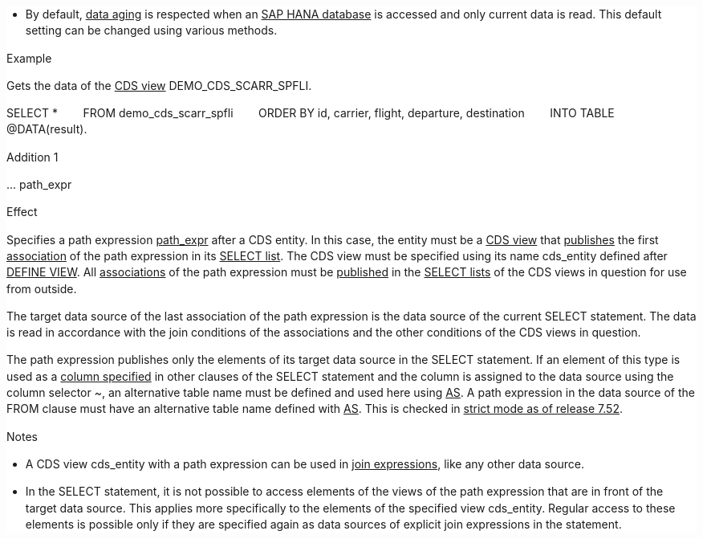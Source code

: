 -   By default, [data aging](https://help.sap.com/doc/abapdocu_753_index_htm/7.53/en-US/abendata_aging_glosry.htm "Glossary Entry") is respected when an [SAP HANA database](https://help.sap.com/doc/abapdocu_753_index_htm/7.53/en-US/abenhana_database_glosry.htm "Glossary Entry") is accessed and only current data is read. This default setting can be changed using various methods.
    

Example

Gets the data of the [CDS view](https://help.sap.com/doc/abapdocu_753_index_htm/7.53/en-US/abencds_view_glosry.htm "Glossary Entry") DEMO\_CDS\_SCARR\_SPFLI.

SELECT \*
       FROM demo\_cds\_scarr\_spfli
       ORDER BY id, carrier, flight, departure, destination
       INTO TABLE @DATA(result).

Addition 1

... path\_expr

Effect

Specifies a path expression [path\_expr](https://help.sap.com/doc/abapdocu_753_index_htm/7.53/en-US/abenopen_sql_path.htm) after a CDS entity. In this case, the entity must be a [CDS view](https://help.sap.com/doc/abapdocu_753_index_htm/7.53/en-US/abencds_view_glosry.htm "Glossary Entry") that [publishes](https://help.sap.com/doc/abapdocu_753_index_htm/7.53/en-US/abencds_f1_select_list_association.htm) the first [association](https://help.sap.com/doc/abapdocu_753_index_htm/7.53/en-US/abencds_association_glosry.htm "Glossary Entry") of the path expression in its [SELECT list](https://help.sap.com/doc/abapdocu_753_index_htm/7.53/en-US/abencds_f1_select_list.htm). The CDS view must be specified using its name cds\_entity defined after [DEFINE VIEW](https://help.sap.com/doc/abapdocu_753_index_htm/7.53/en-US/abencds_f1_define_view.htm). All [associations](https://help.sap.com/doc/abapdocu_753_index_htm/7.53/en-US/abencds_association_glosry.htm "Glossary Entry") of the path expression must be [published](https://help.sap.com/doc/abapdocu_753_index_htm/7.53/en-US/abencds_f1_select_list_association.htm) in the [SELECT lists](https://help.sap.com/doc/abapdocu_753_index_htm/7.53/en-US/abencds_f1_select_list.htm) of the CDS views in question for use from outside.

The target data source of the last association of the path expression is the data source of the current SELECT statement. The data is read in accordance with the join conditions of the associations and the other conditions of the CDS views in question.

The path expression publishes only the elements of its target data source in the SELECT statement. If an element of this type is used as a [column specified](https://help.sap.com/doc/abapdocu_753_index_htm/7.53/en-US/abenopen_sql_columns.htm) in other clauses of the SELECT statement and the column is assigned to the data source using the column selector ~, an alternative table name must be defined and used here using [AS](https://help.sap.com/doc/abapdocu_753_index_htm/7.53/en-US/abapfrom_clause.htm). A path expression in the data source of the FROM clause must have an alternative table name defined with [AS](https://help.sap.com/doc/abapdocu_753_index_htm/7.53/en-US/abapfrom_clause.htm). This is checked in [strict mode as of release 7.52](https://help.sap.com/doc/abapdocu_753_index_htm/7.53/en-US/abenopensql_strict_mode_752.htm).

Notes

-   A CDS view cds\_entity with a path expression can be used in [join expressions](https://help.sap.com/doc/abapdocu_753_index_htm/7.53/en-US/abapselect_join.htm), like any other data source.
    
-   In the SELECT statement, it is not possible to access elements of the views of the path expression that are in front of the target data source. This applies more specifically to the elements of the specified view cds\_entity. Regular access to these elements is possible only if they are specified again as data sources of explicit join expressions in the statement.
    